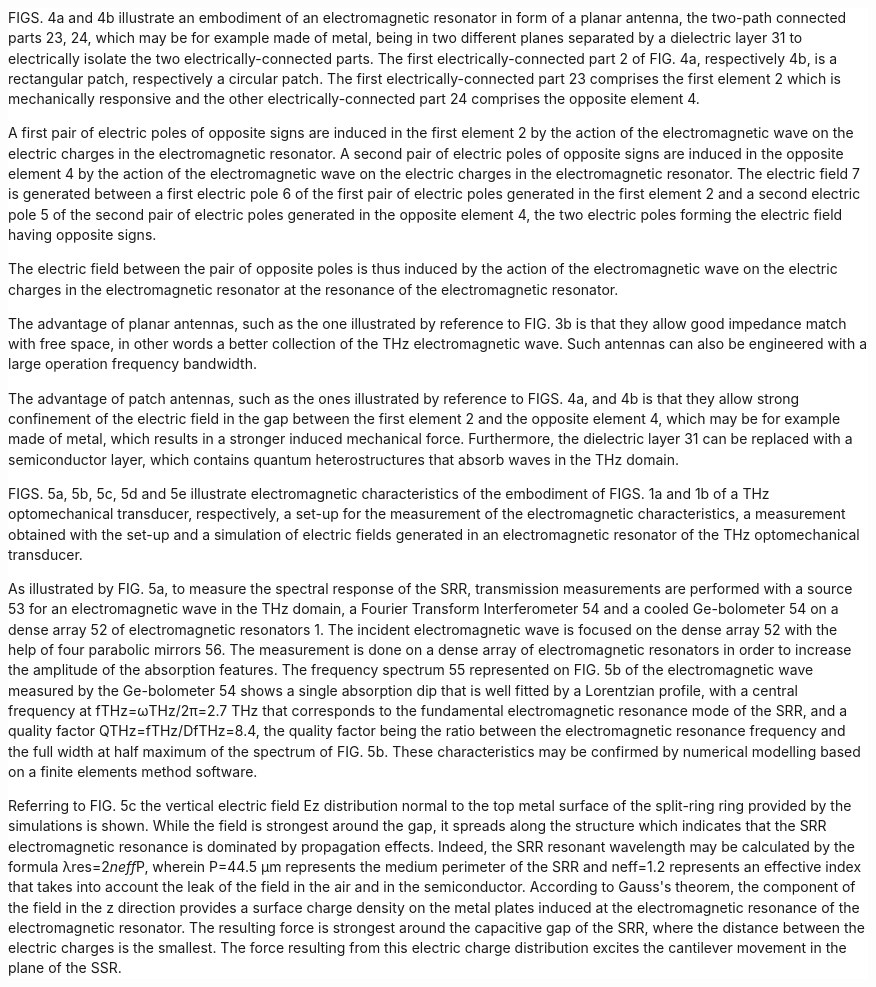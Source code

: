 FIGS. 4a and 4b illustrate an embodiment of an electromagnetic resonator in form of a planar antenna, the two-path connected parts 23, 24, which may be for example made of metal, being in two different planes separated by a dielectric layer 31 to electrically isolate the two electrically-connected parts. The first electrically-connected part 2 of FIG. 4a, respectively 4b, is a rectangular patch, respectively a circular patch. The first electrically-connected part 23 comprises the first element 2 which is mechanically responsive and the other electrically-connected part 24 comprises the opposite element 4.

A first pair of electric poles of opposite signs are induced in the first element 2 by the action of the electromagnetic wave on the electric charges in the electromagnetic resonator. A second pair of electric poles of opposite signs are induced in the opposite element 4 by the action of the electromagnetic wave on the electric charges in the electromagnetic resonator. The electric field 7 is generated between a first electric pole 6 of the first pair of electric poles generated in the first element 2 and a second electric pole 5 of the second pair of electric poles generated in the opposite element 4, the two electric poles forming the electric field having opposite signs.

The electric field between the pair of opposite poles is thus induced by the action of the electromagnetic wave on the electric charges in the electromagnetic resonator at the resonance of the electromagnetic resonator.

The advantage of planar antennas, such as the one illustrated by reference to FIG. 3b is that they allow good impedance match with free space, in other words a better collection of the THz electromagnetic wave. Such antennas can also be engineered with a large operation frequency bandwidth.

The advantage of patch antennas, such as the ones illustrated by reference to FIGS. 4a, and 4b is that they allow strong confinement of the electric field in the gap between the first element 2 and the opposite element 4, which may be for example made of metal, which results in a stronger induced mechanical force. Furthermore, the dielectric layer 31 can be replaced with a semiconductor layer, which contains quantum heterostructures that absorb waves in the THz domain.

FIGS. 5a, 5b, 5c, 5d and 5e illustrate electromagnetic characteristics of the embodiment of FIGS. 1a and 1b of a THz optomechanical transducer, respectively, a set-up for the measurement of the electromagnetic characteristics, a measurement obtained with the set-up and a simulation of electric fields generated in an electromagnetic resonator of the THz optomechanical transducer.

As illustrated by FIG. 5a, to measure the spectral response of the SRR, transmission measurements are performed with a source 53 for an electromagnetic wave in the THz domain, a Fourier Transform Interferometer 54 and a cooled Ge-bolometer 54 on a dense array 52 of electromagnetic resonators 1. The incident electromagnetic wave is focused on the dense array 52 with the help of four parabolic mirrors 56. The measurement is done on a dense array of electromagnetic resonators in order to increase the amplitude of the absorption features. The frequency spectrum 55 represented on FIG. 5b of the electromagnetic wave measured by the Ge-bolometer 54 shows a single absorption dip that is well fitted by a Lorentzian profile, with a central frequency at fTHz=ωTHz/2π=2.7 THz that corresponds to the fundamental electromagnetic resonance mode of the SRR, and a quality factor QTHz=fTHz/DfTHz=8.4, the quality factor being the ratio between the electromagnetic resonance frequency and the full width at half maximum of the spectrum of FIG. 5b. These characteristics may be confirmed by numerical modelling based on a finite elements method software.

Referring to FIG. 5c the vertical electric field Ez distribution normal to the top metal surface of the split-ring ring provided by the simulations is shown. While the field is strongest around the gap, it spreads along the structure which indicates that the SRR electromagnetic resonance is dominated by propagation effects. Indeed, the SRR resonant wavelength may be calculated by the formula λres=2*neff*P, wherein P=44.5 μm represents the medium perimeter of the SRR and neff=1.2 represents an effective index that takes into account the leak of the field in the air and in the semiconductor. According to Gauss's theorem, the component of the field in the z direction provides a surface charge density on the metal plates induced at the electromagnetic resonance of the electromagnetic resonator. The resulting force is strongest around the capacitive gap of the SRR, where the distance between the electric charges is the smallest. The force resulting from this electric charge distribution excites the cantilever movement in the plane of the SSR.
